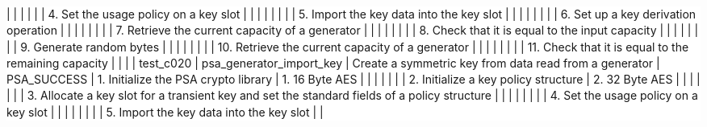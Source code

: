 |                              |           |                            |                                                                                                                       |                                 | 4. Set the usage policy on a key slot                                                                            |                                                                                                     |
|                              |           |                            |                                                                                                                       |                                 | 5. Import the key data into the key slot                                                                         |                                                                                                     |
|                              |           |                            |                                                                                                                       |                                 | 6. Set up a key derivation operation                                                                             |                                                                                                     |
|                              |           |                            |                                                                                                                       |                                 | 7. Retrieve the current capacity of a generator                                                                  |                                                                                                     |
|                              |           |                            |                                                                                                                       |                                 | 8. Check that it is equal to the input capacity                                                                  |                                                                                                     |
|                              |           |                            |                                                                                                                       |                                 | 9. Generate random bytes                                                                                         |                                                                                                     |
|                              |           |                            |                                                                                                                       |                                 | 10. Retrieve the current capacity of a generator                                                                 |                                                                                                     |
|                              |           |                            |                                                                                                                       |                                 | 11. Check that it is equal to the remaining capacity                                                             |                                                                                                     |
|                              | test_c020 | psa_generator_import_key   | Create a symmetric key from data read from a generator                                                                | PSA_SUCCESS                     | 1. Initialize the PSA crypto library                                                                             | 1. 16 Byte AES                                                                                      |
|                              |           |                            |                                                                                                                       |                                 | 2. Initialize a key policy structure                                                                             | 2. 32 Byte AES                                                                                      |
|                              |           |                            |                                                                                                                       |                                 | 3. Allocate a key slot for a transient key and set the standard fields of a policy structure                     |                                                                                                     |
|                              |           |                            |                                                                                                                       |                                 | 4. Set the usage policy on a key slot                                                                            |                                                                                                     |
|                              |           |                            |                                                                                                                       |                                 | 5. Import the key data into the key slot                                                                         |                                                                                                     |